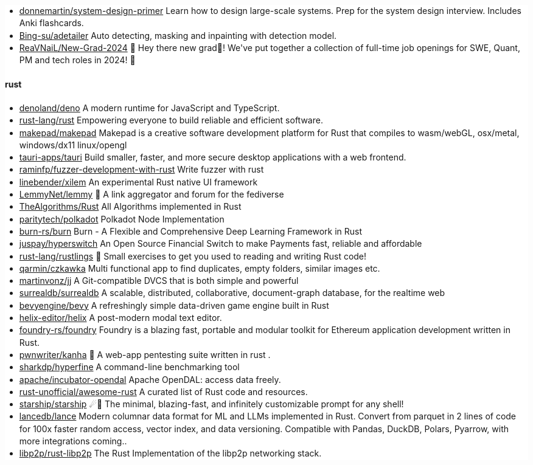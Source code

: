 * [donnemartin/system-design-primer](https://github.com/donnemartin/system-design-primer) Learn how to design large-scale systems. Prep for the system design interview. Includes Anki flashcards.
* [Bing-su/adetailer](https://github.com/Bing-su/adetailer) Auto detecting, masking and inpainting with detection model.
* [ReaVNaiL/New-Grad-2024](https://github.com/ReaVNaiL/New-Grad-2024) 👋 Hey there new grad🎉! We've put together a collection of full-time job openings for SWE, Quant, PM and tech roles in 2024! 🚀

#### rust
* [denoland/deno](https://github.com/denoland/deno) A modern runtime for JavaScript and TypeScript.
* [rust-lang/rust](https://github.com/rust-lang/rust) Empowering everyone to build reliable and efficient software.
* [makepad/makepad](https://github.com/makepad/makepad) Makepad is a creative software development platform for Rust that compiles to wasm/webGL, osx/metal, windows/dx11 linux/opengl
* [tauri-apps/tauri](https://github.com/tauri-apps/tauri) Build smaller, faster, and more secure desktop applications with a web frontend.
* [raminfp/fuzzer-development-with-rust](https://github.com/raminfp/fuzzer-development-with-rust) Write fuzzer with rust
* [linebender/xilem](https://github.com/linebender/xilem) An experimental Rust native UI framework
* [LemmyNet/lemmy](https://github.com/LemmyNet/lemmy) 🐀 A link aggregator and forum for the fediverse
* [TheAlgorithms/Rust](https://github.com/TheAlgorithms/Rust) All Algorithms implemented in Rust
* [paritytech/polkadot](https://github.com/paritytech/polkadot) Polkadot Node Implementation
* [burn-rs/burn](https://github.com/burn-rs/burn) Burn - A Flexible and Comprehensive Deep Learning Framework in Rust
* [juspay/hyperswitch](https://github.com/juspay/hyperswitch) An Open Source Financial Switch to make Payments fast, reliable and affordable
* [rust-lang/rustlings](https://github.com/rust-lang/rustlings) 🦀 Small exercises to get you used to reading and writing Rust code!
* [qarmin/czkawka](https://github.com/qarmin/czkawka) Multi functional app to find duplicates, empty folders, similar images etc.
* [martinvonz/jj](https://github.com/martinvonz/jj) A Git-compatible DVCS that is both simple and powerful
* [surrealdb/surrealdb](https://github.com/surrealdb/surrealdb) A scalable, distributed, collaborative, document-graph database, for the realtime web
* [bevyengine/bevy](https://github.com/bevyengine/bevy) A refreshingly simple data-driven game engine built in Rust
* [helix-editor/helix](https://github.com/helix-editor/helix) A post-modern modal text editor.
* [foundry-rs/foundry](https://github.com/foundry-rs/foundry) Foundry is a blazing fast, portable and modular toolkit for Ethereum application development written in Rust.
* [pwnwriter/kanha](https://github.com/pwnwriter/kanha) 🦚 A web-app pentesting suite written in rust .
* [sharkdp/hyperfine](https://github.com/sharkdp/hyperfine) A command-line benchmarking tool
* [apache/incubator-opendal](https://github.com/apache/incubator-opendal) Apache OpenDAL: access data freely.
* [rust-unofficial/awesome-rust](https://github.com/rust-unofficial/awesome-rust) A curated list of Rust code and resources.
* [starship/starship](https://github.com/starship/starship) ☄🌌️ The minimal, blazing-fast, and infinitely customizable prompt for any shell!
* [lancedb/lance](https://github.com/lancedb/lance) Modern columnar data format for ML and LLMs implemented in Rust. Convert from parquet in 2 lines of code for 100x faster random access, vector index, and data versioning. Compatible with Pandas, DuckDB, Polars, Pyarrow, with more integrations coming..
* [libp2p/rust-libp2p](https://github.com/libp2p/rust-libp2p) The Rust Implementation of the libp2p networking stack.
